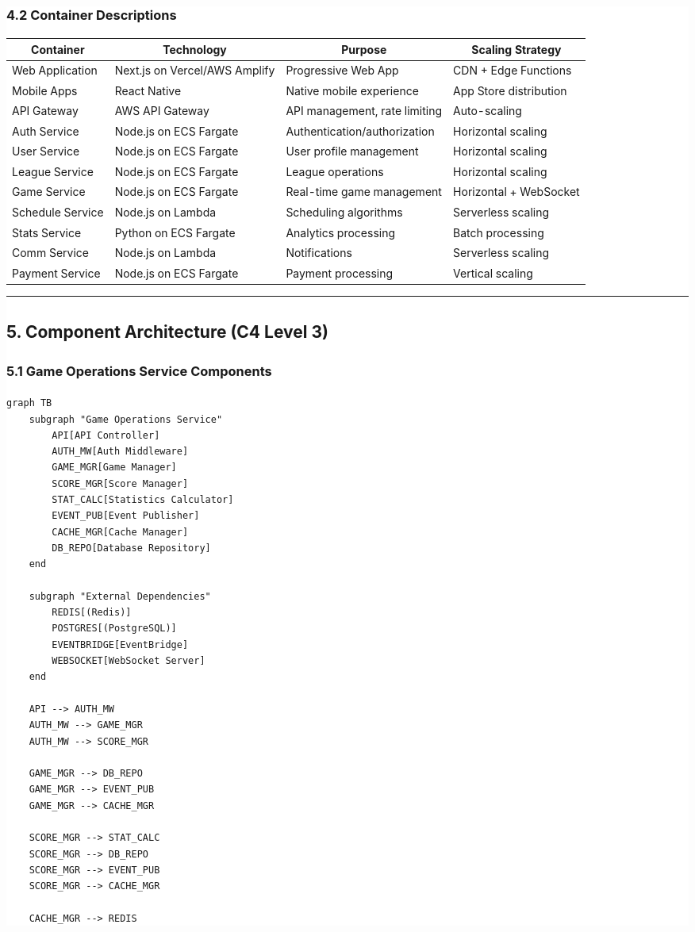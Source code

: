 ### 4.2 Container Descriptions

| Container | Technology | Purpose | Scaling Strategy |
|-----------|------------|---------|------------------|
| Web Application | Next.js on Vercel/AWS Amplify | Progressive Web App | CDN + Edge Functions |
| Mobile Apps | React Native | Native mobile experience | App Store distribution |
| API Gateway | AWS API Gateway | API management, rate limiting | Auto-scaling |
| Auth Service | Node.js on ECS Fargate | Authentication/authorization | Horizontal scaling |
| User Service | Node.js on ECS Fargate | User profile management | Horizontal scaling |
| League Service | Node.js on ECS Fargate | League operations | Horizontal scaling |
| Game Service | Node.js on ECS Fargate | Real-time game management | Horizontal + WebSocket |
| Schedule Service | Node.js on Lambda | Scheduling algorithms | Serverless scaling |
| Stats Service | Python on ECS Fargate | Analytics processing | Batch processing |
| Comm Service | Node.js on Lambda | Notifications | Serverless scaling |
| Payment Service | Node.js on ECS Fargate | Payment processing | Vertical scaling |

---

## 5. Component Architecture (C4 Level 3)

### 5.1 Game Operations Service Components

```mermaid
graph TB
    subgraph "Game Operations Service"
        API[API Controller]
        AUTH_MW[Auth Middleware]
        GAME_MGR[Game Manager]
        SCORE_MGR[Score Manager]
        STAT_CALC[Statistics Calculator]
        EVENT_PUB[Event Publisher]
        CACHE_MGR[Cache Manager]
        DB_REPO[Database Repository]
    end
    
    subgraph "External Dependencies"
        REDIS[(Redis)]
        POSTGRES[(PostgreSQL)]
        EVENTBRIDGE[EventBridge]
        WEBSOCKET[WebSocket Server]
    end
    
    API --> AUTH_MW
    AUTH_MW --> GAME_MGR
    AUTH_MW --> SCORE_MGR
    
    GAME_MGR --> DB_REPO
    GAME_MGR --> EVENT_PUB
    GAME_MGR --> CACHE_MGR
    
    SCORE_MGR --> STAT_CALC
    SCORE_MGR --> DB_REPO
    SCORE_MGR --> EVENT_PUB
    SCORE_MGR --> CACHE_MGR
    
    CACHE_MGR --> REDIS
```